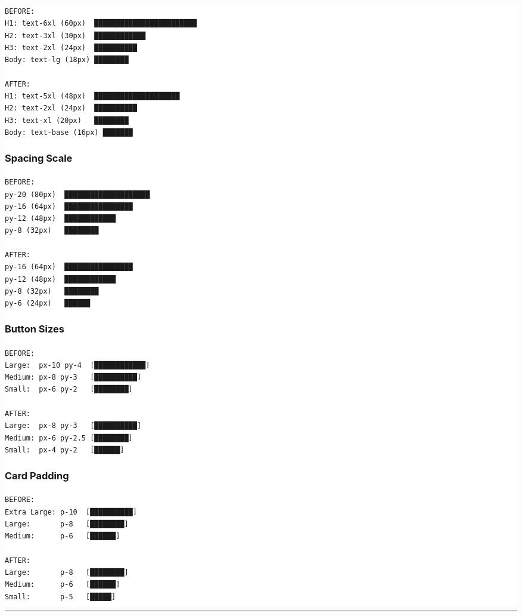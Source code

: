 ```
BEFORE:
H1: text-6xl (60px)  ████████████████████████
H2: text-3xl (30px)  ████████████
H3: text-2xl (24px)  ██████████
Body: text-lg (18px) ████████

AFTER:
H1: text-5xl (48px)  ████████████████████
H2: text-2xl (24px)  ██████████
H3: text-xl (20px)   ████████
Body: text-base (16px) ███████
```

### Spacing Scale

```
BEFORE:
py-20 (80px)  ████████████████████
py-16 (64px)  ████████████████
py-12 (48px)  ████████████
py-8 (32px)   ████████

AFTER:
py-16 (64px)  ████████████████
py-12 (48px)  ████████████
py-8 (32px)   ████████
py-6 (24px)   ██████
```

### Button Sizes

```
BEFORE:
Large:  px-10 py-4  [████████████]
Medium: px-8 py-3   [██████████]
Small:  px-6 py-2   [████████]

AFTER:
Large:  px-8 py-3   [██████████]
Medium: px-6 py-2.5 [████████]
Small:  px-4 py-2   [██████]
```

### Card Padding

```
BEFORE:
Extra Large: p-10  [██████████]
Large:       p-8   [████████]
Medium:      p-6   [██████]

AFTER:
Large:       p-8   [████████]
Medium:      p-6   [██████]
Small:       p-5   [█████]
```

---